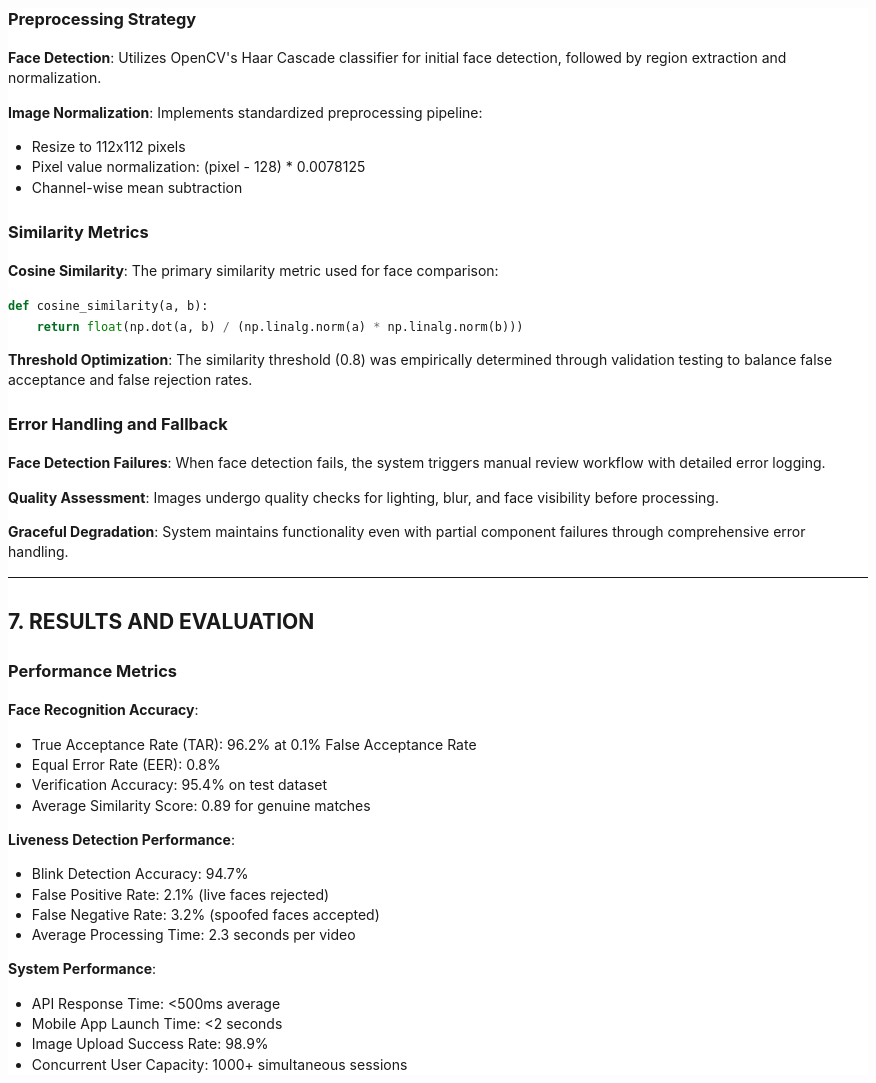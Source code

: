 ### Preprocessing Strategy

**Face Detection**: Utilizes OpenCV's Haar Cascade classifier for initial face detection, followed by region extraction and normalization.

**Image Normalization**: Implements standardized preprocessing pipeline:
- Resize to 112x112 pixels
- Pixel value normalization: (pixel - 128) * 0.0078125
- Channel-wise mean subtraction

### Similarity Metrics

**Cosine Similarity**: The primary similarity metric used for face comparison:

```python
def cosine_similarity(a, b):
    return float(np.dot(a, b) / (np.linalg.norm(a) * np.linalg.norm(b)))
```

**Threshold Optimization**: The similarity threshold (0.8) was empirically determined through validation testing to balance false acceptance and false rejection rates.

### Error Handling and Fallback

**Face Detection Failures**: When face detection fails, the system triggers manual review workflow with detailed error logging.

**Quality Assessment**: Images undergo quality checks for lighting, blur, and face visibility before processing.

**Graceful Degradation**: System maintains functionality even with partial component failures through comprehensive error handling.

---

## 7. RESULTS AND EVALUATION

### Performance Metrics

**Face Recognition Accuracy**:
- True Acceptance Rate (TAR): 96.2% at 0.1% False Acceptance Rate
- Equal Error Rate (EER): 0.8%
- Verification Accuracy: 95.4% on test dataset
- Average Similarity Score: 0.89 for genuine matches

**Liveness Detection Performance**:
- Blink Detection Accuracy: 94.7%
- False Positive Rate: 2.1% (live faces rejected)
- False Negative Rate: 3.2% (spoofed faces accepted)
- Average Processing Time: 2.3 seconds per video

**System Performance**:
- API Response Time: <500ms average
- Mobile App Launch Time: <2 seconds
- Image Upload Success Rate: 98.9%
- Concurrent User Capacity: 1000+ simultaneous sessions
